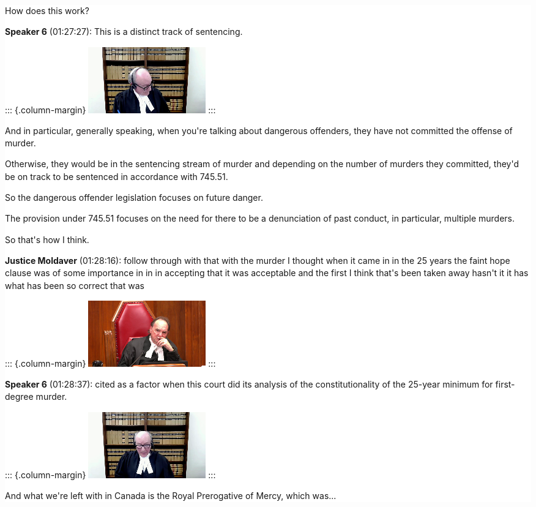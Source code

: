 How does this work?

**Speaker 6** (01:27:27): This is a distinct track of sentencing.

::: {.column-margin}
![](5271.png)
:::

And in particular, generally speaking, when you're talking about dangerous offenders, they have not committed the offense of murder.

Otherwise, they would be in the sentencing stream of murder and depending on the number of murders they committed, they'd be on track to be sentenced in accordance with 745.51.

So the dangerous offender legislation focuses on future danger.

The provision under 745.51 focuses on the need for there to be a denunciation of past conduct, in particular, multiple murders.

So that's how I think.

**Justice Moldaver** (01:28:16): follow through with that with the murder I thought when it came in in the 25 years the faint hope clause was of some importance in in in accepting that it was acceptable and the first I think that's been taken away hasn't it it has what has been so correct that was

::: {.column-margin}
![](5306.png)
:::

**Speaker 6** (01:28:37): cited as a factor when this court did its analysis of the constitutionality of the 25-year minimum for first-degree murder.

::: {.column-margin}
![](5327.png)
:::

And what we're left with in Canada is the Royal Prerogative of Mercy, which was...
